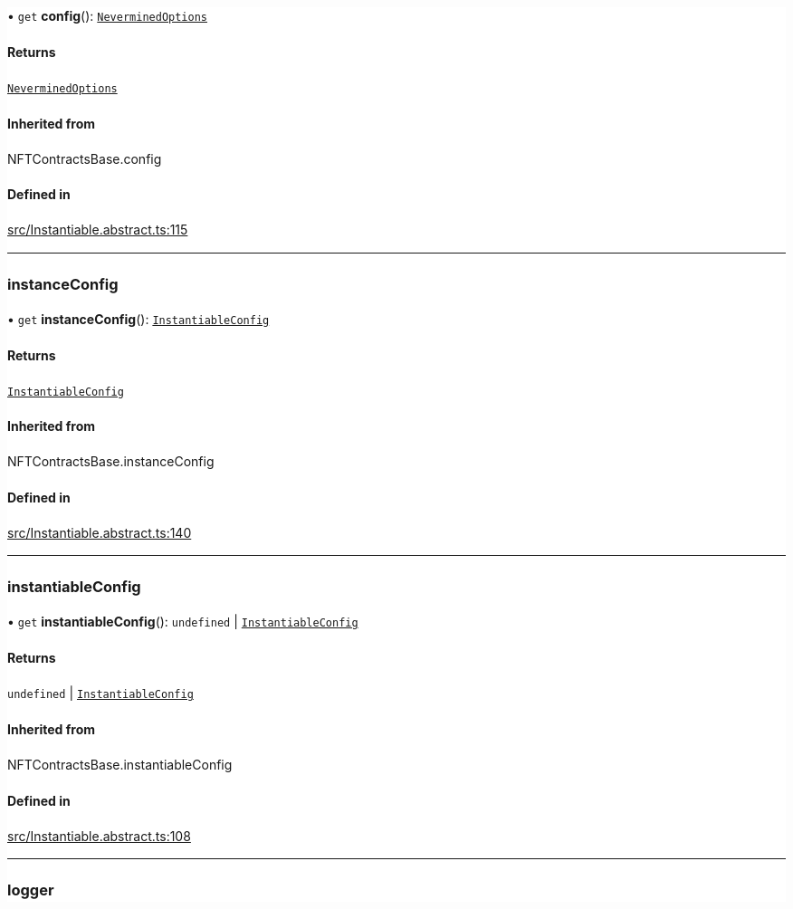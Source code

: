• `get` **config**(): [`NeverminedOptions`](NeverminedOptions.md)

#### Returns

[`NeverminedOptions`](NeverminedOptions.md)

#### Inherited from

NFTContractsBase.config

#### Defined in

[src/Instantiable.abstract.ts:115](https://github.com/nevermined-io/sdk-js/blob/4d0a0baa5afc98578a0eec8d32b14e61f501c376/src/Instantiable.abstract.ts#L115)

___

### instanceConfig

• `get` **instanceConfig**(): [`InstantiableConfig`](../interfaces/InstantiableConfig.md)

#### Returns

[`InstantiableConfig`](../interfaces/InstantiableConfig.md)

#### Inherited from

NFTContractsBase.instanceConfig

#### Defined in

[src/Instantiable.abstract.ts:140](https://github.com/nevermined-io/sdk-js/blob/4d0a0baa5afc98578a0eec8d32b14e61f501c376/src/Instantiable.abstract.ts#L140)

___

### instantiableConfig

• `get` **instantiableConfig**(): `undefined` \| [`InstantiableConfig`](../interfaces/InstantiableConfig.md)

#### Returns

`undefined` \| [`InstantiableConfig`](../interfaces/InstantiableConfig.md)

#### Inherited from

NFTContractsBase.instantiableConfig

#### Defined in

[src/Instantiable.abstract.ts:108](https://github.com/nevermined-io/sdk-js/blob/4d0a0baa5afc98578a0eec8d32b14e61f501c376/src/Instantiable.abstract.ts#L108)

___

### logger
